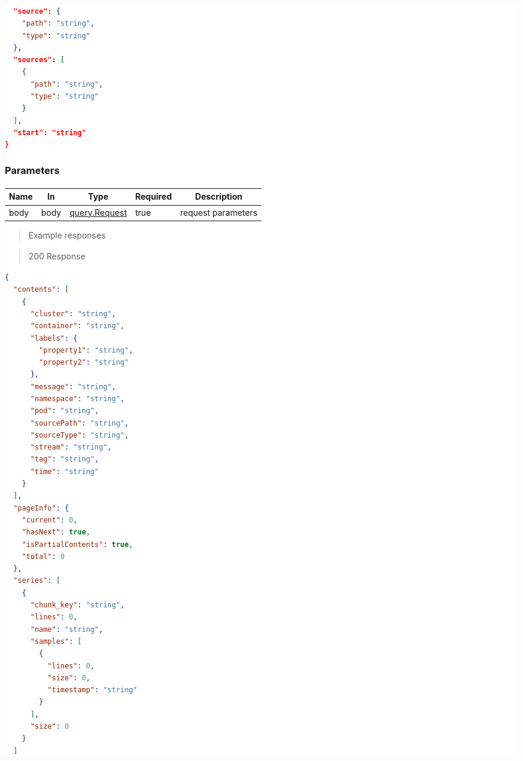 ```json
  "source": {
    "path": "string",
    "type": "string"
  },
  "sources": [
    {
      "path": "string",
      "type": "string"
    }
  ],
  "start": "string"
}
```

<h3 id="get-logs-within-range-parameters">Parameters</h3>

|Name|In|Type|Required|Description|
|---|---|---|---|---|
|body|body|[query.Request](#schemaquery.request)|true|request parameters|

> Example responses

> 200 Response

```json
{
  "contents": [
    {
      "cluster": "string",
      "container": "string",
      "labels": {
        "property1": "string",
        "property2": "string"
      },
      "message": "string",
      "namespace": "string",
      "pod": "string",
      "sourcePath": "string",
      "sourceType": "string",
      "stream": "string",
      "tag": "string",
      "time": "string"
    }
  ],
  "pageInfo": {
    "current": 0,
    "hasNext": true,
    "isPartialContents": true,
    "total": 0
  },
  "series": [
    {
      "chunk_key": "string",
      "lines": 0,
      "name": "string",
      "samples": [
        {
          "lines": 0,
          "size": 0,
          "timestamp": "string"
        }
      ],
      "size": 0
    }
  ]
```